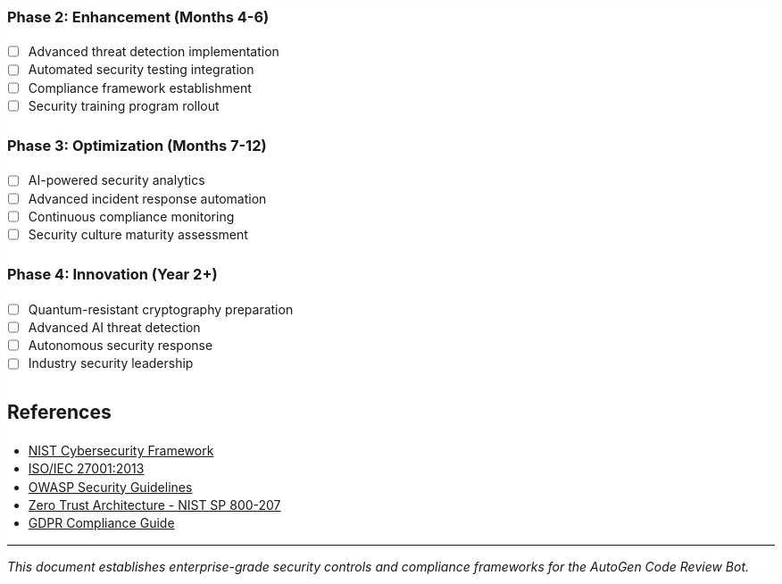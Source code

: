 ### Phase 2: Enhancement (Months 4-6)
- [ ] Advanced threat detection implementation
- [ ] Automated security testing integration
- [ ] Compliance framework establishment
- [ ] Security training program rollout

### Phase 3: Optimization (Months 7-12)
- [ ] AI-powered security analytics
- [ ] Advanced incident response automation
- [ ] Continuous compliance monitoring
- [ ] Security culture maturity assessment

### Phase 4: Innovation (Year 2+)
- [ ] Quantum-resistant cryptography preparation
- [ ] Advanced AI threat detection
- [ ] Autonomous security response
- [ ] Industry security leadership

## References

- [NIST Cybersecurity Framework](https://www.nist.gov/cyberframework)
- [ISO/IEC 27001:2013](https://www.iso.org/standard/54534.html)
- [OWASP Security Guidelines](https://owasp.org/)
- [Zero Trust Architecture - NIST SP 800-207](https://csrc.nist.gov/publications/detail/sp/800-207/final)
- [GDPR Compliance Guide](https://gdpr.eu/)

---
*This document establishes enterprise-grade security controls and compliance frameworks for the AutoGen Code Review Bot.*